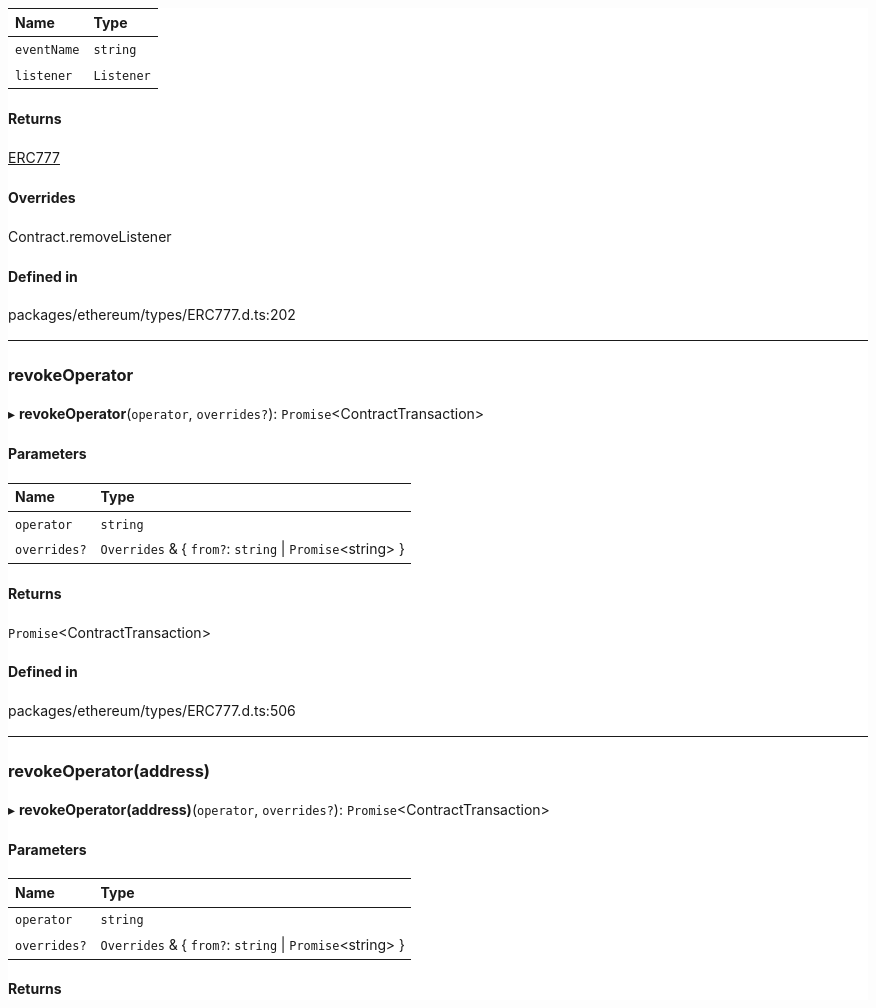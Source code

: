 | Name | Type |
| :------ | :------ |
| `eventName` | `string` |
| `listener` | `Listener` |

#### Returns

[ERC777](erc777.md)

#### Overrides

Contract.removeListener

#### Defined in

packages/ethereum/types/ERC777.d.ts:202

___

### revokeOperator

▸ **revokeOperator**(`operator`, `overrides?`): `Promise`<ContractTransaction\>

#### Parameters

| Name | Type |
| :------ | :------ |
| `operator` | `string` |
| `overrides?` | `Overrides` & { `from?`: `string` \| `Promise`<string\>  } |

#### Returns

`Promise`<ContractTransaction\>

#### Defined in

packages/ethereum/types/ERC777.d.ts:506

___

### revokeOperator(address)

▸ **revokeOperator(address)**(`operator`, `overrides?`): `Promise`<ContractTransaction\>

#### Parameters

| Name | Type |
| :------ | :------ |
| `operator` | `string` |
| `overrides?` | `Overrides` & { `from?`: `string` \| `Promise`<string\>  } |

#### Returns
